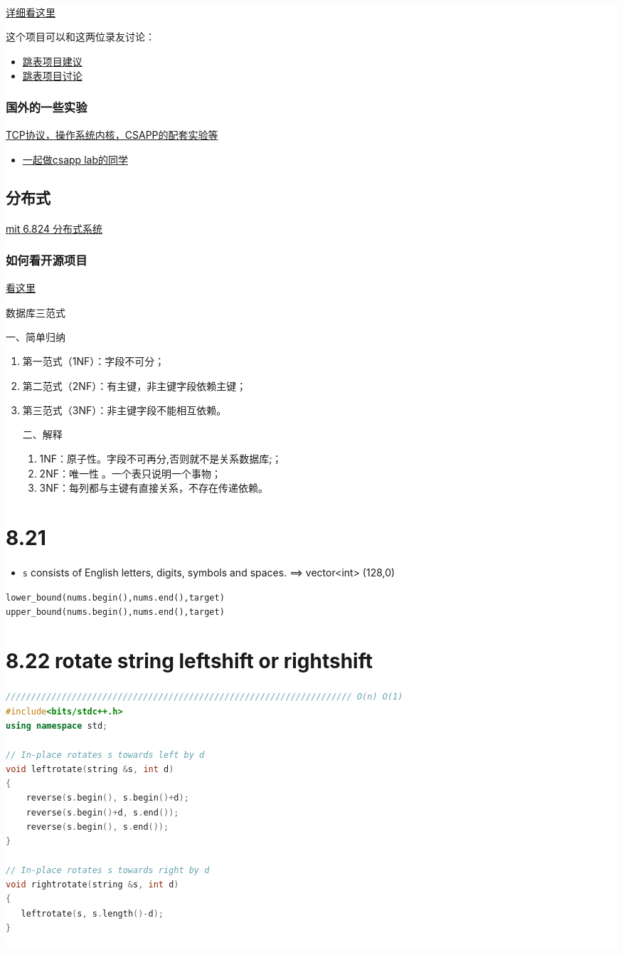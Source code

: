 [详细看这里](https://t.zsxq.com/fUzbMfA)  

这个项目可以和这两位录友讨论：

- [跳表项目建议](https://t.zsxq.com/6uZbmYv) 
- [跳表项目讨论](https://t.zsxq.com/EaYRnY3)

### 国外的一些实验 

[TCP协议，操作系统内核，CSAPP的配套实验等](https://t.zsxq.com/q7YfuRJ)  

- [一起做csapp lab的同学](https://t.zsxq.com/02yrRzfem)

## 分布式

[mit 6.824 分布式系统](https://mit-public-courses-cn-translatio.gitbook.io/mit6-824/)

### 如何看开源项目

[看这里](https://t.zsxq.com/eaeubuV)



数据库三范式 

⼀、简单归纳  

1. 第⼀范式（1NF）：字段不可分；  

2. 第⼆范式（2NF）：有主键，⾮主键字段依赖主键；  

3. 第三范式（3NF）：⾮主键字段不能相互依赖。  

   ⼆、解释  

   1. 1NF：原⼦性。字段不可再分,否则就不是关系数据库;； 
   2. 2NF：唯⼀性 。⼀个表只说明⼀个事物； 
   3. 3NF：每列都与主键有直接关系，不存在传递依赖。 

# 8.21

- `s` consists of English letters, digits, symbols and spaces. ==> vector\<int\> (128,0)

```
lower_bound(nums.begin(),nums.end(),target)
upper_bound(nums.begin(),nums.end(),target)
```

# 8.22 rotate string leftshift or rightshift

```cpp
//////////////////////////////////////////////////////////////////// O(n) O(1)
#include<bits/stdc++.h>
using namespace std;
 
// In-place rotates s towards left by d
void leftrotate(string &s, int d)
{
    reverse(s.begin(), s.begin()+d);
    reverse(s.begin()+d, s.end());
    reverse(s.begin(), s.end());
}
 
// In-place rotates s towards right by d
void rightrotate(string &s, int d)
{
   leftrotate(s, s.length()-d);
}
 
```